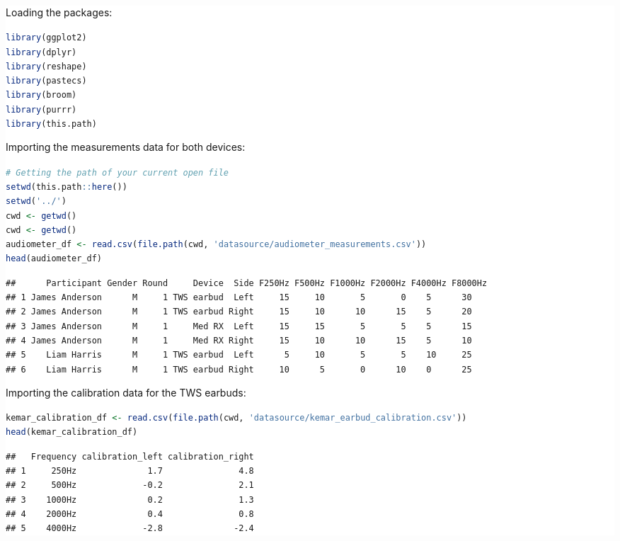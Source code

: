 Loading the packages:

``` r
library(ggplot2)
library(dplyr)
library(reshape) 
library(pastecs)
library(broom)
library(purrr)
library(this.path)
```

Importing the measurements data for both devices:

``` r
# Getting the path of your current open file
setwd(this.path::here())
setwd('../')
cwd <- getwd()
cwd <- getwd()
audiometer_df <- read.csv(file.path(cwd, 'datasource/audiometer_measurements.csv'))
head(audiometer_df)
```

    ##      Participant Gender Round     Device  Side F250Hz F500Hz F1000Hz F2000Hz F4000Hz F8000Hz
    ## 1 James Anderson      M     1 TWS earbud  Left     15     10       5       0    5      30
    ## 2 James Anderson      M     1 TWS earbud Right     15     10      10      15    5      20
    ## 3 James Anderson      M     1     Med RX  Left     15     15       5       5    5      15
    ## 4 James Anderson      M     1     Med RX Right     15     10      10      15    5      10
    ## 5    Liam Harris      M     1 TWS earbud  Left      5     10       5       5    10     25
    ## 6    Liam Harris      M     1 TWS earbud Right     10      5       0      10    0      25

Importing the calibration data for the TWS earbuds:

``` r
kemar_calibration_df <- read.csv(file.path(cwd, 'datasource/kemar_earbud_calibration.csv'))
head(kemar_calibration_df)
```

    ##   Frequency calibration_left calibration_right
    ## 1     250Hz              1.7               4.8
    ## 2     500Hz             -0.2               2.1
    ## 3    1000Hz              0.2               1.3
    ## 4    2000Hz              0.4               0.8
    ## 5    4000Hz             -2.8              -2.4